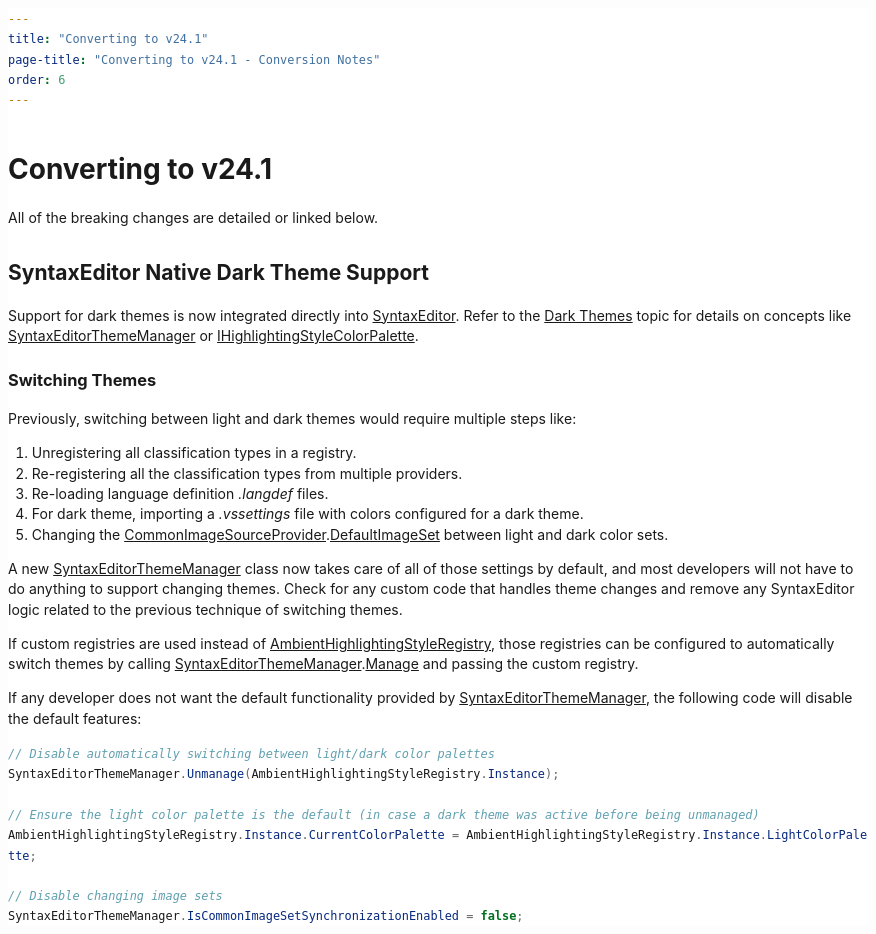 ```yaml
---
title: "Converting to v24.1"
page-title: "Converting to v24.1 - Conversion Notes"
order: 6
---
```

# Converting to v24.1

All of the breaking changes are detailed or linked below.

## SyntaxEditor Native Dark Theme Support

Support for dark themes is now integrated directly into [SyntaxEditor](xref:@ActiproUIRoot.Controls.SyntaxEditor.SyntaxEditor).  Refer to the [Dark Themes](../syntaxeditor/user-interface/styles/dark-themes.md) topic for details on concepts like [SyntaxEditorThemeManager](xref:@ActiproUIRoot.Controls.SyntaxEditor.SyntaxEditorThemeManager) or [IHighlightingStyleColorPalette](xref:@ActiproUIRoot.Controls.SyntaxEditor.Highlighting.IHighlightingStyleColorPalette).

### Switching Themes

Previously, switching between light and dark themes would require multiple steps like:
1. Unregistering all classification types in a registry.
1. Re-registering all the classification types from multiple providers.
1. Re-loading language definition *.langdef* files.
1. For dark theme, importing a *.vssettings* file with colors configured for a dark theme.
1. Changing the [CommonImageSourceProvider](xref:@ActiproUIRoot.Controls.SyntaxEditor.IntelliPrompt.Implementation.CommonImageSourceProvider).[DefaultImageSet](xref:@ActiproUIRoot.Controls.SyntaxEditor.IntelliPrompt.Implementation.CommonImageSourceProvider.DefaultImageSet) between light and dark color sets.

A new [SyntaxEditorThemeManager](xref:@ActiproUIRoot.Controls.SyntaxEditor.SyntaxEditorThemeManager) class now takes care of all of those settings by default, and most developers will not have to do anything to support changing themes.  Check for any custom code that handles theme changes and remove any SyntaxEditor logic related to the previous technique of switching themes.

If custom registries are used instead of [AmbientHighlightingStyleRegistry](xref:@ActiproUIRoot.Controls.SyntaxEditor.Highlighting.AmbientHighlightingStyleRegistry), those registries can be configured to automatically switch themes by calling [SyntaxEditorThemeManager](xref:@ActiproUIRoot.Controls.SyntaxEditor.SyntaxEditorThemeManager).[Manage](xref:@ActiproUIRoot.Controls.SyntaxEditor.SyntaxEditorThemeManager.Manage*) and passing the custom registry.

If any developer does not want the default functionality provided by [SyntaxEditorThemeManager](xref:@ActiproUIRoot.Controls.SyntaxEditor.SyntaxEditorThemeManager), the following code will disable the default features:

```csharp
// Disable automatically switching between light/dark color palettes
SyntaxEditorThemeManager.Unmanage(AmbientHighlightingStyleRegistry.Instance);

// Ensure the light color palette is the default (in case a dark theme was active before being unmanaged)
AmbientHighlightingStyleRegistry.Instance.CurrentColorPalette = AmbientHighlightingStyleRegistry.Instance.LightColorPalette;

// Disable changing image sets
SyntaxEditorThemeManager.IsCommonImageSetSynchronizationEnabled = false;
```
